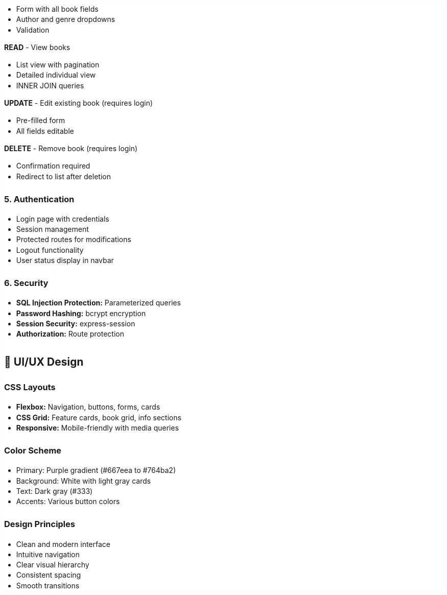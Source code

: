 - Form with all book fields
- Author and genre dropdowns
- Validation

**READ** - View books

- List view with pagination
- Detailed individual view
- INNER JOIN queries

**UPDATE** - Edit existing book (requires login)

- Pre-filled form
- All fields editable

**DELETE** - Remove book (requires login)

- Confirmation required
- Redirect to list after deletion

### 5. Authentication

- Login page with credentials
- Session management
- Protected routes for modifications
- Logout functionality
- User status display in navbar

### 6. Security

- **SQL Injection Protection:** Parameterized queries
- **Password Hashing:** bcrypt encryption
- **Session Security:** express-session
- **Authorization:** Route protection

## 🎨 UI/UX Design

### CSS Layouts

- **Flexbox:** Navigation, buttons, forms, cards
- **CSS Grid:** Feature cards, book grid, info sections
- **Responsive:** Mobile-friendly with media queries

### Color Scheme

- Primary: Purple gradient (#667eea to #764ba2)
- Background: White with light gray cards
- Text: Dark gray (#333)
- Accents: Various button colors

### Design Principles

- Clean and modern interface
- Intuitive navigation
- Clear visual hierarchy
- Consistent spacing
- Smooth transitions
